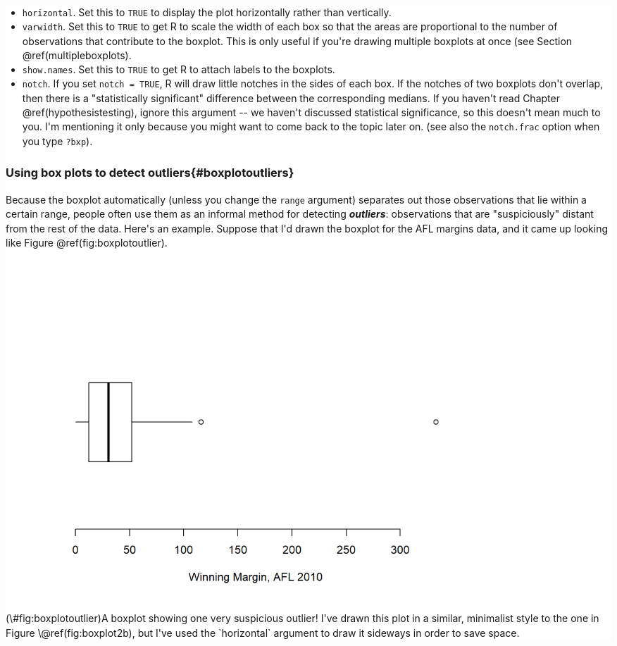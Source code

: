 - `horizontal`. Set this to `TRUE` to display the plot horizontally rather than vertically.
- `varwidth`. Set this to `TRUE` to get R to scale the width of each box so that the areas are proportional to the number of observations that contribute to the boxplot. This is only useful if you're drawing multiple boxplots at once (see Section \@ref(multipleboxplots).
- `show.names`. Set this to `TRUE` to get R to attach labels to the boxplots.
- `notch`. If you set `notch = TRUE`, R will draw little notches in the sides of each box. If the notches of two boxplots don't overlap, then there is a "statistically significant" difference between the corresponding medians. If you haven't read Chapter \@ref(hypothesistesting), ignore this argument -- we haven't discussed statistical significance, so this doesn't mean much to you. I'm mentioning it only because you might want to come back to the topic later on. (see also the `notch.frac` option when you type `?bxp`).



### Using box plots to detect outliers{#boxplotoutliers}

Because the boxplot automatically (unless you change the `range` argument) separates out those observations that lie within a certain range, people often use them as an informal method for detecting **_outliers_**: observations that are "suspiciously" distant from the rest of the data. Here's an example. Suppose that I'd drawn the boxplot for the AFL margins data, and it came up looking like Figure \@ref(fig:boxplotoutlier).


<div class="figure">
<img src="03.06-graphics_files/figure-html/boxplotoutlier-1.png" alt="A boxplot showing one very suspicious outlier! I've drawn this plot in a similar, minimalist style to the one in Figure \@ref(fig:boxplot2b), but I've used the `horizontal` argument to draw it sideways in order to save space." width="672" />
<p class="caption">(\#fig:boxplotoutlier)A boxplot showing one very suspicious outlier! I've drawn this plot in a similar, minimalist style to the one in Figure \@ref(fig:boxplot2b), but I've used the `horizontal` argument to draw it sideways in order to save space.</p>
</div>
